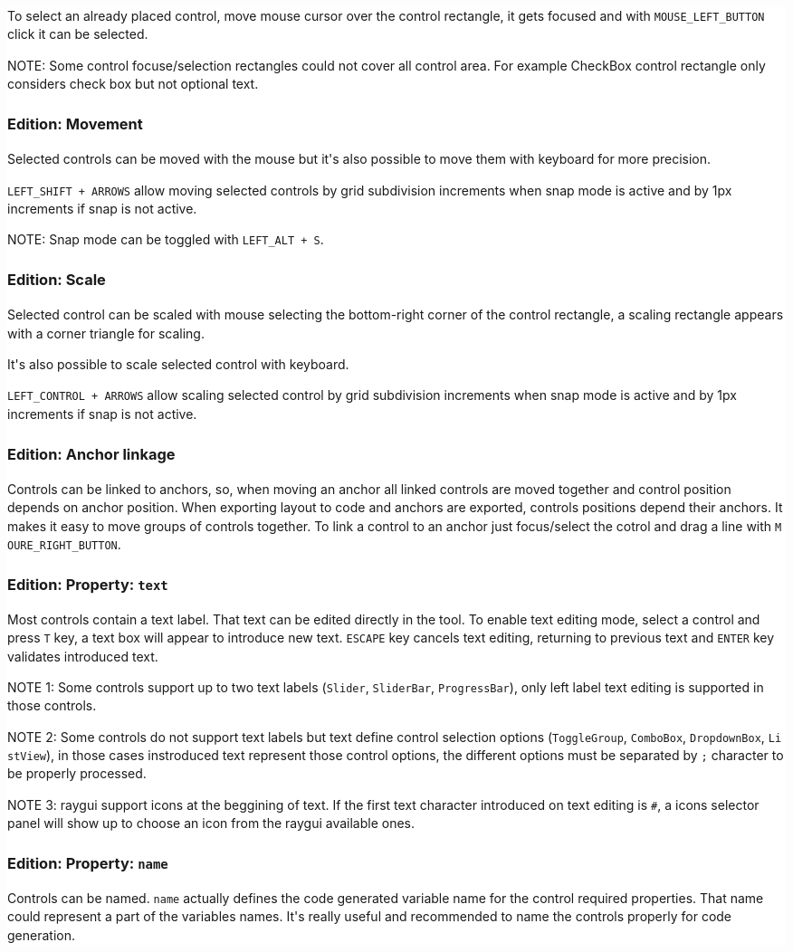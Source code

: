 To select an already placed control, move mouse cursor over the control rectangle, it gets focused and with `MOUSE_LEFT_BUTTON` click it can be selected.

NOTE: Some control focuse/selection rectangles could not cover all control area. For example CheckBox control rectangle only considers check box but not optional text.

### Edition: Movement
 
Selected controls can be moved with the mouse but it's also possible to move them with keyboard for more precision.

`LEFT_SHIFT + ARROWS` allow moving selected controls by grid subdivision increments when snap mode is active and by 1px increments if snap is not active.

NOTE: Snap mode can be toggled with `LEFT_ALT + S`.

### Edition: Scale
 
Selected control can be scaled with mouse selecting the bottom-right corner of the control rectangle, a scaling rectangle appears with a corner triangle for scaling.

It's also possible to scale selected control with keyboard.

`LEFT_CONTROL + ARROWS` allow scaling selected control by grid subdivision increments when snap mode is active and by 1px increments if snap is not active.
 
### Edition: Anchor linkage

Controls can be linked to anchors, so, when moving an anchor all linked controls are moved together and control position depends on anchor position.
When exporting layout to code and anchors are exported, controls positions depend their anchors. It makes it easy to move groups of controls together.
To link a control to an anchor just focus/select the cotrol and drag a line with `MOURE_RIGHT_BUTTON`.
 
### Edition: Property: `text`

Most controls contain a text label. That text can be edited directly in the tool.
To enable text editing mode, select a control and press `T` key, a text box will appear to introduce new text. `ESCAPE` key cancels text editing, returning to previous text and `ENTER` key validates introduced text.

NOTE 1: Some controls support up to two text labels (`Slider`, `SliderBar`, `ProgressBar`), only left label text editing is supported in those controls.

NOTE 2: Some controls do not support text labels but text define control selection options (`ToggleGroup`, `ComboBox`, `DropdownBox`, `ListView`), in those cases instroduced text represent those control options, the different options must be separated by `;` character to be properly processed.

NOTE 3: raygui support icons at the beggining of text. If the first text character introduced on text editing is `#`, a icons selector panel will show up to choose an icon from the raygui available ones.

### Edition: Property: `name`

Controls can be named. `name` actually defines the code generated variable name for the control required properties. That name could represent a part of the variables names.
It's really useful and recommended to name the controls properly for code generation.
